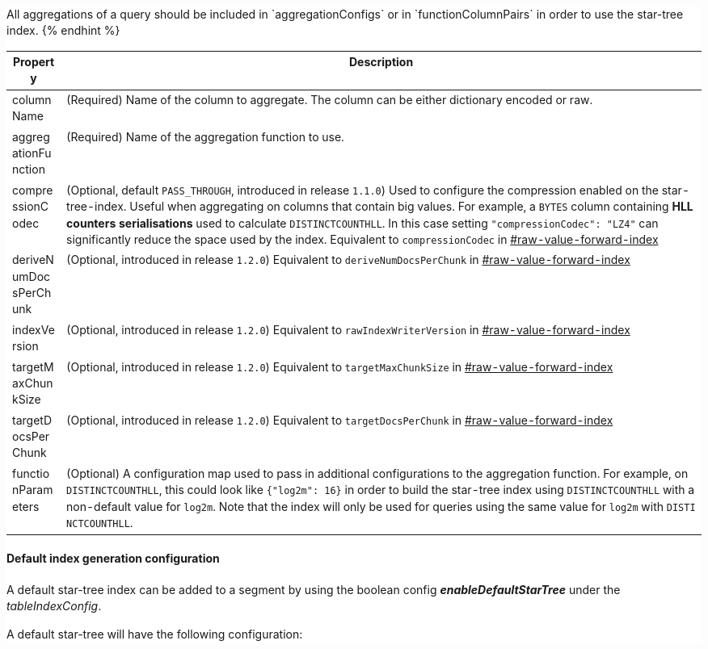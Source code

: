 All aggregations of a query should be included in \`aggregationConfigs\` or in \`functionColumnPairs\` in order to use the star-tree index.
{% endhint %}

| Property              | Description                                                                                                                                                                                                                                                                                                                                                                                                                                                                                                                              |
| --------------------- | ---------------------------------------------------------------------------------------------------------------------------------------------------------------------------------------------------------------------------------------------------------------------------------------------------------------------------------------------------------------------------------------------------------------------------------------------------------------------------------------------------------------------------------------- |
| columnName            | (Required) Name of the column to aggregate. The column can be either dictionary encoded or raw.                                                                                                                                                                                                                                                                                                                                                                                                                                          |
| aggregationFunction   | (Required) Name of the aggregation function to use.                                                                                                                                                                                                                                                                                                                                                                                                                                                                                      |
| compressionCodec      | (Optional, default `PASS_THROUGH`, introduced in release `1.1.0`) Used to configure the compression enabled on the star-tree-index. Useful when aggregating on columns that contain big values. For example, a `BYTES` column containing **HLL counters serialisations** used to calculate `DISTINCTCOUNTHLL`. In this case setting `"compressionCodec": "LZ4"` can significantly reduce the space used by the index. Equivalent to `compressionCodec` in [#raw-value-forward-index](forward-index.md#raw-value-forward-index "mention") |
| deriveNumDocsPerChunk | (Optional, introduced in release `1.2.0`) Equivalent to `deriveNumDocsPerChunk` in [#raw-value-forward-index](forward-index.md#raw-value-forward-index "mention")                                                                                                                                                                                                                                                                                                                                                                        |
| indexVersion          | (Optional, introduced in release `1.2.0`) Equivalent to `rawIndexWriterVersion` in [#raw-value-forward-index](forward-index.md#raw-value-forward-index "mention")                                                                                                                                                                                                                                                                                                                                                                        |
| targetMaxChunkSize    | (Optional, introduced in release `1.2.0`) Equivalent to `targetMaxChunkSize` in [#raw-value-forward-index](forward-index.md#raw-value-forward-index "mention")                                                                                                                                                                                                                                                                                                                                                                           |
| targetDocsPerChunk    | (Optional, introduced in release `1.2.0`) Equivalent to `targetDocsPerChunk` in [#raw-value-forward-index](forward-index.md#raw-value-forward-index "mention")                                                                                                                                                                                                                                                                                                                                                                           |
| functionParameters    | (Optional) A configuration map used to pass in additional configurations to the aggregation function. For example, on `DISTINCTCOUNTHLL`, this could look like `{"log2m": 16}`  in order to build the star-tree index using `DISTINCTCOUNTHLL` with a non-default value for `log2m`. Note that the index will only be used for queries using the same value for `log2m` with `DISTINCTCOUNTHLL`.                                                                                                                                         |

#### Default index generation configuration

A default star-tree index can be added to a segment by using the boolean config _**enableDefaultStarTree**_ under the _tableIndexConfig_.

A default star-tree will have the following configuration:
